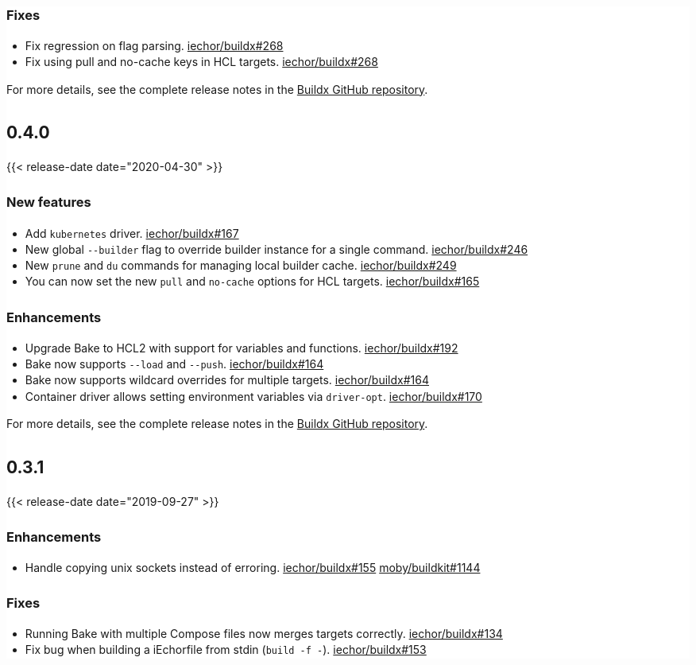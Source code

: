 ### Fixes

- Fix regression on flag parsing. [iechor/buildx#268](https://github.com/iechor/buildx/issues/268)
- Fix using pull and no-cache keys in HCL targets. [iechor/buildx#268](https://github.com/iechor/buildx/issues/268)

For more details, see the complete release notes in the [Buildx GitHub repository](https://github.com/iechor/buildx/releases/tag/v0.4.1).

## 0.4.0

{{< release-date date="2020-04-30" >}}

### New features

- Add `kubernetes` driver. [iechor/buildx#167](https://github.com/iechor/buildx/issues/167)
- New global `--builder` flag to override builder instance for a single command. [iechor/buildx#246](https://github.com/iechor/buildx/issues/246)
- New `prune` and `du` commands for managing local builder cache. [iechor/buildx#249](https://github.com/iechor/buildx/issues/249)
- You can now set the new `pull` and `no-cache` options for HCL targets. [iechor/buildx#165](https://github.com/iechor/buildx/issues/165)

### Enhancements

- Upgrade Bake to HCL2 with support for variables and functions. [iechor/buildx#192](https://github.com/iechor/buildx/issues/192)
- Bake now supports `--load` and `--push`. [iechor/buildx#164](https://github.com/iechor/buildx/issues/164)
- Bake now supports wildcard overrides for multiple targets. [iechor/buildx#164](https://github.com/iechor/buildx/issues/164)
- Container driver allows setting environment variables via `driver-opt`. [iechor/buildx#170](https://github.com/iechor/buildx/issues/170)

For more details, see the complete release notes in the [Buildx GitHub repository](https://github.com/iechor/buildx/releases/tag/v0.4.0).

## 0.3.1

{{< release-date date="2019-09-27" >}}

### Enhancements

- Handle copying unix sockets instead of erroring. [iechor/buildx#155](https://github.com/iechor/buildx/issues/155)
  [moby/buildkit#1144](https://github.com/moby/buildkit/issues/1144)

### Fixes

- Running Bake with multiple Compose files now merges targets correctly. [iechor/buildx#134](https://github.com/iechor/buildx/issues/134)
- Fix bug when building a iEchorfile from stdin (`build -f -`).
  [iechor/buildx#153](https://github.com/iechor/buildx/issues/153)
